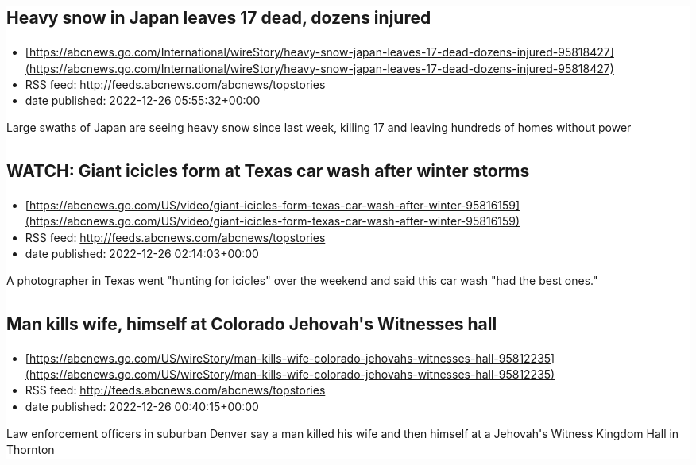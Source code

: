 ## Heavy snow in Japan leaves 17 dead, dozens injured
 - [https://abcnews.go.com/International/wireStory/heavy-snow-japan-leaves-17-dead-dozens-injured-95818427](https://abcnews.go.com/International/wireStory/heavy-snow-japan-leaves-17-dead-dozens-injured-95818427)
 - RSS feed: http://feeds.abcnews.com/abcnews/topstories
 - date published: 2022-12-26 05:55:32+00:00

Large swaths of Japan are seeing heavy snow since last week, killing 17 and leaving hundreds of homes without power

## WATCH:  Giant icicles form at Texas car wash after winter storms
 - [https://abcnews.go.com/US/video/giant-icicles-form-texas-car-wash-after-winter-95816159](https://abcnews.go.com/US/video/giant-icicles-form-texas-car-wash-after-winter-95816159)
 - RSS feed: http://feeds.abcnews.com/abcnews/topstories
 - date published: 2022-12-26 02:14:03+00:00

A photographer in Texas went "hunting for icicles" over the weekend and said this car wash "had the best ones."

## Man kills wife, himself at Colorado Jehovah's Witnesses hall
 - [https://abcnews.go.com/US/wireStory/man-kills-wife-colorado-jehovahs-witnesses-hall-95812235](https://abcnews.go.com/US/wireStory/man-kills-wife-colorado-jehovahs-witnesses-hall-95812235)
 - RSS feed: http://feeds.abcnews.com/abcnews/topstories
 - date published: 2022-12-26 00:40:15+00:00

Law enforcement officers in suburban Denver say a man killed his wife and then himself at a Jehovah's Witness Kingdom Hall in Thornton

